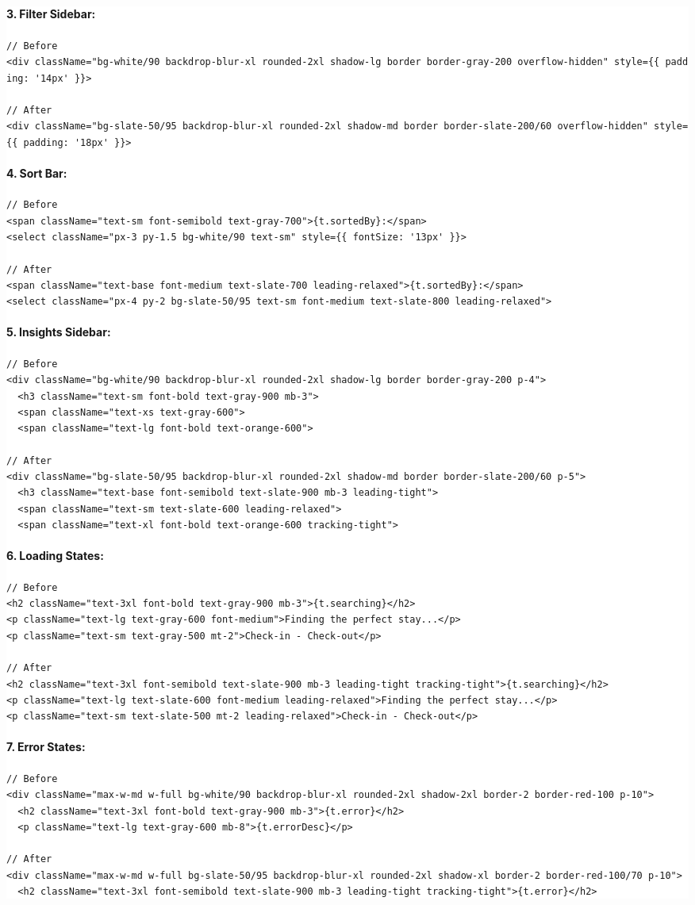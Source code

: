 #### **3. Filter Sidebar**:
```tsx
// Before
<div className="bg-white/90 backdrop-blur-xl rounded-2xl shadow-lg border border-gray-200 overflow-hidden" style={{ padding: '14px' }}>

// After
<div className="bg-slate-50/95 backdrop-blur-xl rounded-2xl shadow-md border border-slate-200/60 overflow-hidden" style={{ padding: '18px' }}>
```

#### **4. Sort Bar**:
```tsx
// Before
<span className="text-sm font-semibold text-gray-700">{t.sortedBy}:</span>
<select className="px-3 py-1.5 bg-white/90 text-sm" style={{ fontSize: '13px' }}>

// After
<span className="text-base font-medium text-slate-700 leading-relaxed">{t.sortedBy}:</span>
<select className="px-4 py-2 bg-slate-50/95 text-sm font-medium text-slate-800 leading-relaxed">
```

#### **5. Insights Sidebar**:
```tsx
// Before
<div className="bg-white/90 backdrop-blur-xl rounded-2xl shadow-lg border border-gray-200 p-4">
  <h3 className="text-sm font-bold text-gray-900 mb-3">
  <span className="text-xs text-gray-600">
  <span className="text-lg font-bold text-orange-600">

// After
<div className="bg-slate-50/95 backdrop-blur-xl rounded-2xl shadow-md border border-slate-200/60 p-5">
  <h3 className="text-base font-semibold text-slate-900 mb-3 leading-tight">
  <span className="text-sm text-slate-600 leading-relaxed">
  <span className="text-xl font-bold text-orange-600 tracking-tight">
```

#### **6. Loading States**:
```tsx
// Before
<h2 className="text-3xl font-bold text-gray-900 mb-3">{t.searching}</h2>
<p className="text-lg text-gray-600 font-medium">Finding the perfect stay...</p>
<p className="text-sm text-gray-500 mt-2">Check-in - Check-out</p>

// After
<h2 className="text-3xl font-semibold text-slate-900 mb-3 leading-tight tracking-tight">{t.searching}</h2>
<p className="text-lg text-slate-600 font-medium leading-relaxed">Finding the perfect stay...</p>
<p className="text-sm text-slate-500 mt-2 leading-relaxed">Check-in - Check-out</p>
```

#### **7. Error States**:
```tsx
// Before
<div className="max-w-md w-full bg-white/90 backdrop-blur-xl rounded-2xl shadow-2xl border-2 border-red-100 p-10">
  <h2 className="text-3xl font-bold text-gray-900 mb-3">{t.error}</h2>
  <p className="text-lg text-gray-600 mb-8">{t.errorDesc}</p>

// After
<div className="max-w-md w-full bg-slate-50/95 backdrop-blur-xl rounded-2xl shadow-xl border-2 border-red-100/70 p-10">
  <h2 className="text-3xl font-semibold text-slate-900 mb-3 leading-tight tracking-tight">{t.error}</h2>
```